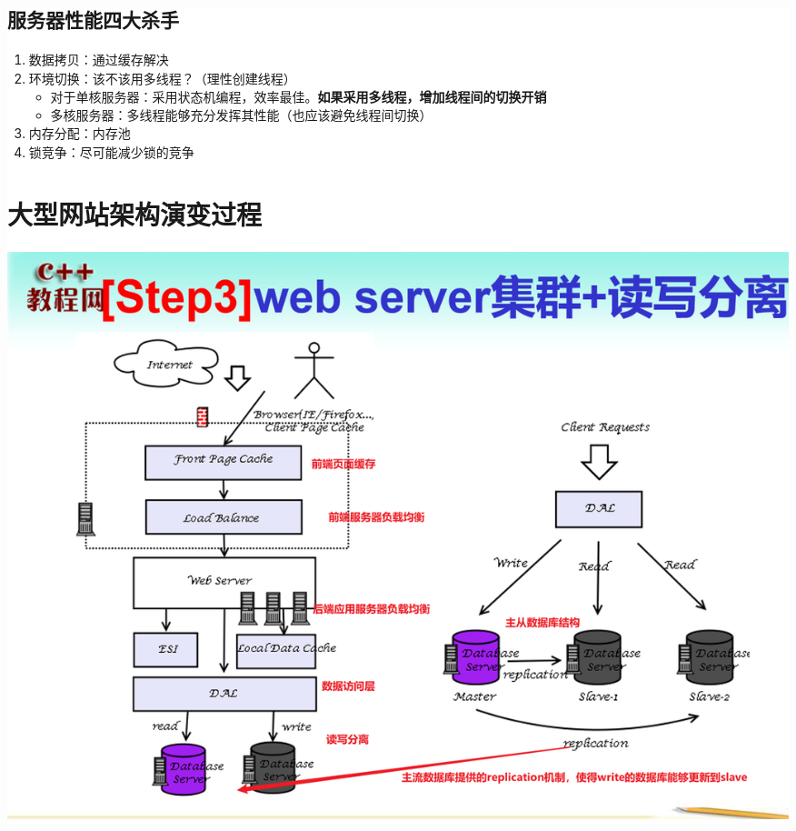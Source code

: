 

## 服务器性能四大杀手

1. 数据拷贝：通过缓存解决
2. 环境切换：该不该用多线程？（理性创建线程）
   - 对于单核服务器：采用状态机编程，效率最佳。**如果采用多线程，增加线程间的切换开销**
   - 多核服务器：多线程能够充分发挥其性能（也应该避免线程间切换）
3. 内存分配：内存池
4. 锁竞争：尽可能减少锁的竞争

# 大型网站架构演变过程

![image-20210529154908909](Notes.assets/image-20210529154908909.png)
